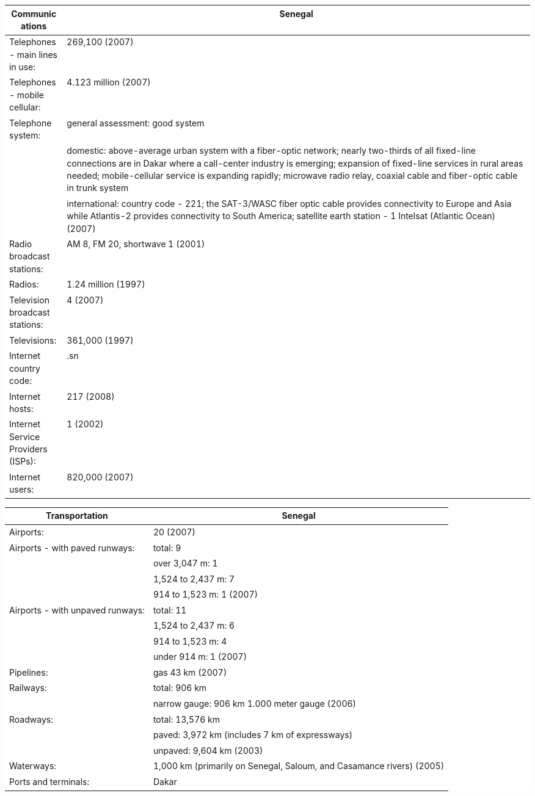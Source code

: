 | Communications | Senegal |
| --- | --- |
| Telephones - main lines in use: | 269,100 (2007) |
| Telephones - mobile cellular: | 4.123 million (2007) |
| Telephone system: | general assessment: good system |
| | domestic: above-average urban system with a fiber-optic network; nearly two-thirds of all fixed-line connections are in Dakar where a call-center industry is emerging; expansion of fixed-line services in rural areas needed; mobile-cellular service is expanding rapidly; microwave radio relay, coaxial cable and fiber-optic cable in trunk system |
| | international: country code - 221; the SAT-3/WASC fiber optic cable provides connectivity to Europe and Asia while Atlantis-2 provides connectivity to South America; satellite earth station - 1 Intelsat (Atlantic Ocean) (2007) |
| Radio broadcast stations: | AM 8, FM 20, shortwave 1 (2001) |
| Radios: | 1.24 million (1997) |
| Television broadcast stations: | 4 (2007) |
| Televisions: | 361,000 (1997) |
| Internet country code: | .sn |
| Internet hosts: | 217 (2008) |
| Internet Service Providers (ISPs): | 1 (2002) |
| Internet users: | 820,000 (2007) |

| Transportation | Senegal |
| --- | --- |
| Airports: | 20 (2007) |
| Airports - with paved runways: | total: 9 |
| | over 3,047 m: 1 |
| | 1,524 to 2,437 m: 7 |
| | 914 to 1,523 m: 1 (2007) |
| Airports - with unpaved runways: | total: 11 |
| | 1,524 to 2,437 m: 6 |
| | 914 to 1,523 m: 4 |
| | under 914 m: 1 (2007) |
| Pipelines: | gas 43 km (2007) |
| Railways: | total: 906 km |
| | narrow gauge: 906 km 1.000 meter gauge (2006) |
| Roadways: | total: 13,576 km |
| | paved: 3,972 km (includes 7 km of expressways) |
| | unpaved: 9,604 km (2003) |
| Waterways: | 1,000 km (primarily on Senegal, Saloum, and Casamance rivers) (2005) |
| Ports and terminals: | Dakar |
